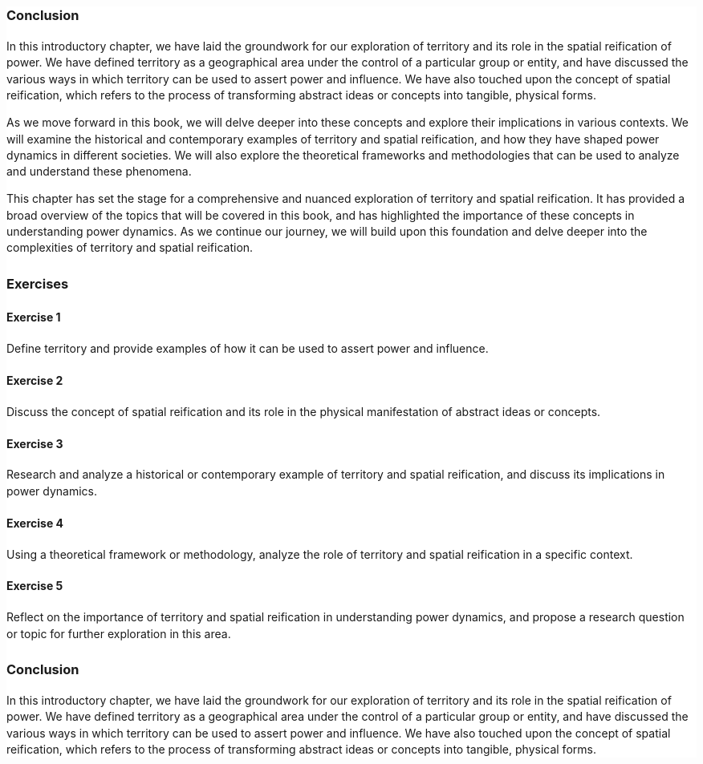 


### Conclusion

In this introductory chapter, we have laid the groundwork for our exploration of territory and its role in the spatial reification of power. We have defined territory as a geographical area under the control of a particular group or entity, and have discussed the various ways in which territory can be used to assert power and influence. We have also touched upon the concept of spatial reification, which refers to the process of transforming abstract ideas or concepts into tangible, physical forms.

As we move forward in this book, we will delve deeper into these concepts and explore their implications in various contexts. We will examine the historical and contemporary examples of territory and spatial reification, and how they have shaped power dynamics in different societies. We will also explore the theoretical frameworks and methodologies that can be used to analyze and understand these phenomena.

This chapter has set the stage for a comprehensive and nuanced exploration of territory and spatial reification. It has provided a broad overview of the topics that will be covered in this book, and has highlighted the importance of these concepts in understanding power dynamics. As we continue our journey, we will build upon this foundation and delve deeper into the complexities of territory and spatial reification.

### Exercises

#### Exercise 1
Define territory and provide examples of how it can be used to assert power and influence.

#### Exercise 2
Discuss the concept of spatial reification and its role in the physical manifestation of abstract ideas or concepts.

#### Exercise 3
Research and analyze a historical or contemporary example of territory and spatial reification, and discuss its implications in power dynamics.

#### Exercise 4
Using a theoretical framework or methodology, analyze the role of territory and spatial reification in a specific context.

#### Exercise 5
Reflect on the importance of territory and spatial reification in understanding power dynamics, and propose a research question or topic for further exploration in this area.


### Conclusion

In this introductory chapter, we have laid the groundwork for our exploration of territory and its role in the spatial reification of power. We have defined territory as a geographical area under the control of a particular group or entity, and have discussed the various ways in which territory can be used to assert power and influence. We have also touched upon the concept of spatial reification, which refers to the process of transforming abstract ideas or concepts into tangible, physical forms.
